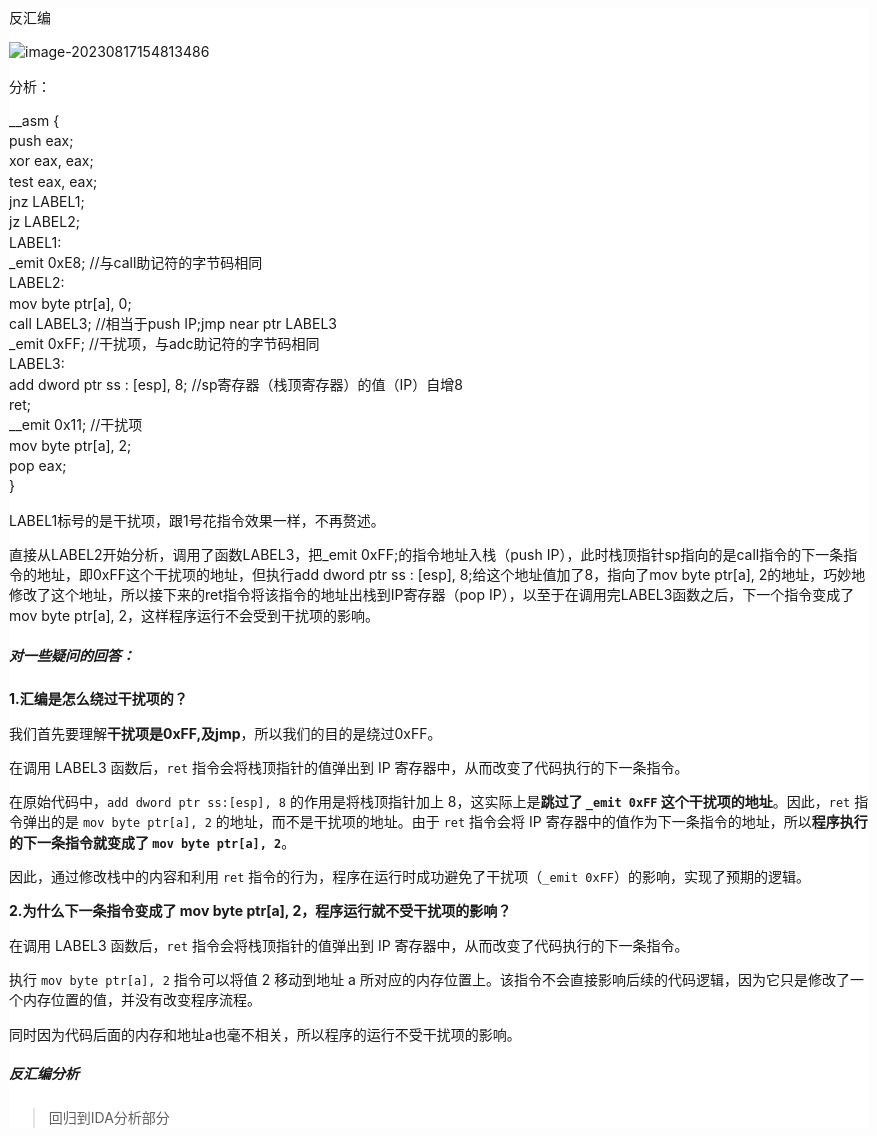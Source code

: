 反汇编

![image-20230817154813486](https://shs3.b.qianxin.com/attack_forum/2024/04/attach-da1c72a4ec697c89fb2cacc4152e983c814d4213.png)

分析：

\_\_asm {  
push eax;  
xor eax, eax;  
test eax, eax;  
jnz LABEL1;  
jz LABEL2;  
LABEL1:  
\_emit 0xE8; //与call助记符的字节码相同  
LABEL2:  
mov byte ptr\[a\], 0;  
call LABEL3; //相当于push IP;jmp near ptr LABEL3  
\_emit 0xFF; //干扰项，与adc助记符的字节码相同  
LABEL3:  
add dword ptr ss : \[esp\], 8; //sp寄存器（栈顶寄存器）的值（IP）自增8  
ret;  
\_\_emit 0x11; //干扰项  
mov byte ptr\[a\], 2;  
pop eax;  
}

LABEL1标号的是干扰项，跟1号花指令效果一样，不再赘述。

直接从LABEL2开始分析，调用了函数LABEL3，把\_emit 0xFF;的指令地址入栈（push IP），此时栈顶指针sp指向的是call指令的下一条指令的地址，即0xFF这个干扰项的地址，但执行add dword ptr ss : \[esp\], 8;给这个地址值加了8，指向了mov byte ptr\[a\], 2的地址，巧妙地修改了这个地址，所以接下来的ret指令将该指令的地址出栈到IP寄存器（pop IP），以至于在调用完LABEL3函数之后，下一个指令变成了mov byte ptr\[a\], 2，这样程序运行不会受到干扰项的影响。

##### 对一些疑问的回答：

**1.汇编是怎么绕过干扰项的？**

我们首先要理解**干扰项是0xFF,及jmp**，所以我们的目的是绕过0xFF。

在调用 LABEL3 函数后，`ret` 指令会将栈顶指针的值弹出到 IP 寄存器中，从而改变了代码执行的下一条指令。

在原始代码中，`add dword ptr ss:[esp], 8` 的作用是将栈顶指针加上 8，这实际上是**跳过了 `_emit 0xFF` 这个干扰项的地址**。因此，`ret` 指令弹出的是 `mov byte ptr[a], 2` 的地址，而不是干扰项的地址。由于 `ret` 指令会将 IP 寄存器中的值作为下一条指令的地址，所以**程序执行的下一条指令就变成了 `mov byte ptr[a], 2`**。

因此，通过修改栈中的内容和利用 `ret` 指令的行为，程序在运行时成功避免了干扰项（`_emit 0xFF`）的影响，实现了预期的逻辑。

**2.为什么下一条指令变成了 mov byte ptr\[a\], 2，程序运行就不受干扰项的影响？**

在调用 LABEL3 函数后，`ret` 指令会将栈顶指针的值弹出到 IP 寄存器中，从而改变了代码执行的下一条指令。

执行 `mov byte ptr[a], 2` 指令可以将值 2 移动到地址 a 所对应的内存位置上。该指令不会直接影响后续的代码逻辑，因为它只是修改了一个内存位置的值，并没有改变程序流程。

同时因为代码后面的内存和地址a也毫不相关，所以程序的运行不受干扰项的影响。

##### 反汇编分析

> 回归到IDA分析部分
